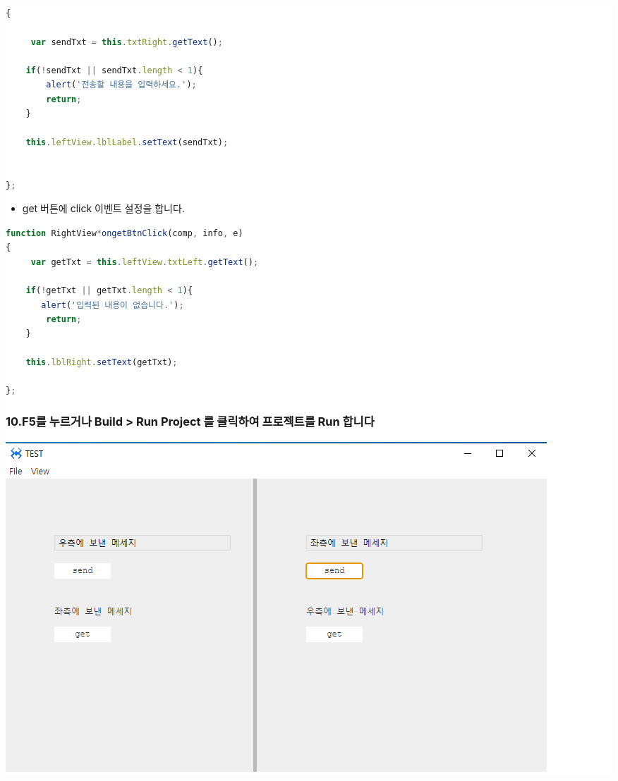 ```javascript
{

	 var sendTxt = this.txtRight.getText(); 

    if(!sendTxt || sendTxt.length < 1){ 
        alert('전송할 내용을 입력하세요.'); 
        return; 
    } 

    this.leftView.lblLabel.setText(sendTxt); 


};
```
 * get 버튼에 click 이벤트 설정을 합니다.
```javascript
function RightView*ongetBtnClick(comp, info, e)
{
	 var getTxt = this.leftView.txtLeft.getText(); 

    if(!getTxt || getTxt.length < 1){ 
       alert('입력된 내용이 없습니다.'); 
        return; 
    } 

    this.lblRight.setText(getTxt); 

};
```
### 10.F5를 누르거나 Build > Run Project 를 클릭하여 프로젝트를 Run 합니다

<img src="./img/splitview3.png" ><br>
